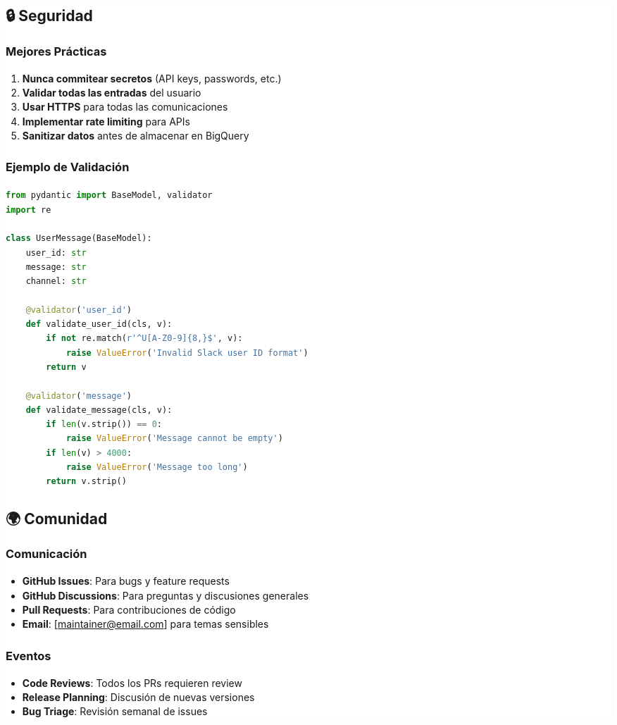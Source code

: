 
## 🔒 Seguridad

### Mejores Prácticas

1. **Nunca commitear secretos** (API keys, passwords, etc.)
2. **Validar todas las entradas** del usuario
3. **Usar HTTPS** para todas las comunicaciones
4. **Implementar rate limiting** para APIs
5. **Sanitizar datos** antes de almacenar en BigQuery

### Ejemplo de Validación

```python
from pydantic import BaseModel, validator
import re

class UserMessage(BaseModel):
    user_id: str
    message: str
    channel: str
    
    @validator('user_id')
    def validate_user_id(cls, v):
        if not re.match(r'^U[A-Z0-9]{8,}$', v):
            raise ValueError('Invalid Slack user ID format')
        return v
    
    @validator('message')
    def validate_message(cls, v):
        if len(v.strip()) == 0:
            raise ValueError('Message cannot be empty')
        if len(v) > 4000:
            raise ValueError('Message too long')
        return v.strip()
```

## 🌍 Comunidad

### Comunicación

- **GitHub Issues**: Para bugs y feature requests
- **GitHub Discussions**: Para preguntas y discusiones generales
- **Pull Requests**: Para contribuciones de código
- **Email**: [maintainer@email.com] para temas sensibles

### Eventos

- **Code Reviews**: Todos los PRs requieren review
- **Release Planning**: Discusión de nuevas versiones
- **Bug Triage**: Revisión semanal de issues
